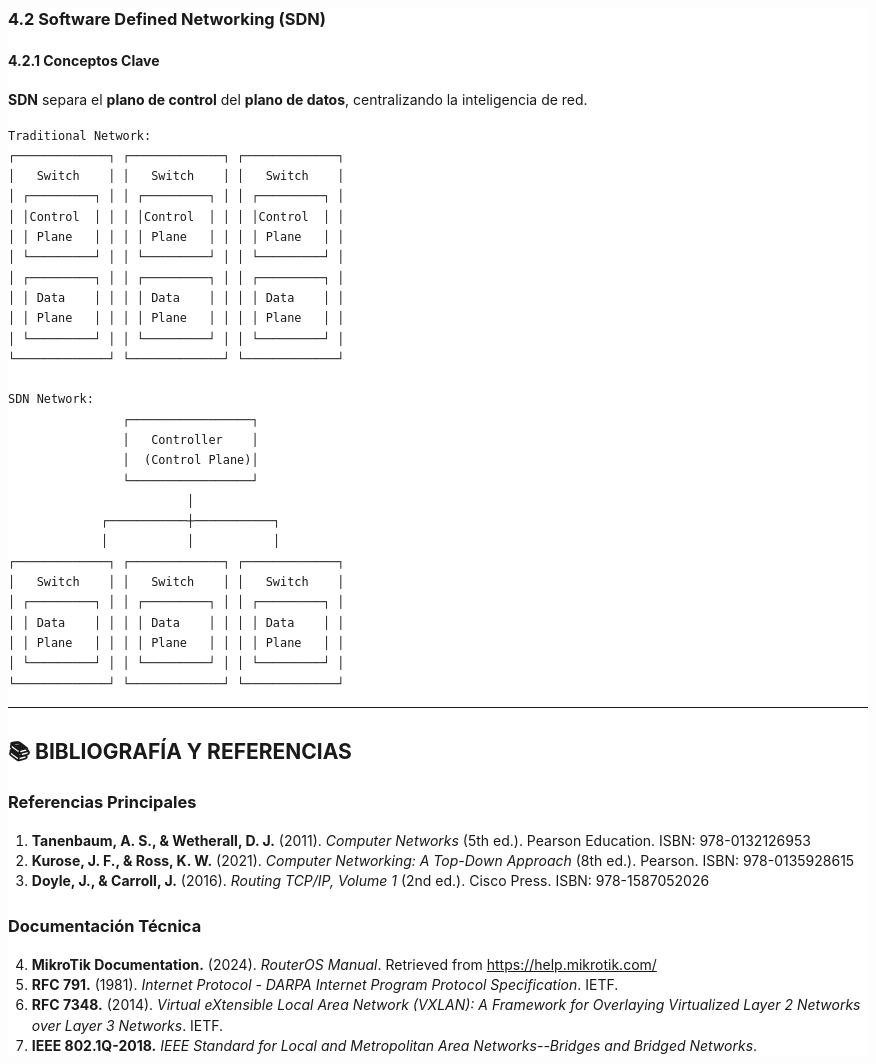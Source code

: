 ### **4.2 Software Defined Networking (SDN)**

#### **4.2.1 Conceptos Clave**

**SDN** separa el **plano de control** del **plano de datos**, centralizando la inteligencia de red.

```
Traditional Network:
┌─────────────┐ ┌─────────────┐ ┌─────────────┐
│   Switch    │ │   Switch    │ │   Switch    │
│ ┌─────────┐ │ │ ┌─────────┐ │ │ ┌─────────┐ │
│ │Control  │ │ │ │Control  │ │ │ │Control  │ │
│ │ Plane   │ │ │ │ Plane   │ │ │ │ Plane   │ │
│ └─────────┘ │ │ └─────────┘ │ │ └─────────┘ │
│ ┌─────────┐ │ │ ┌─────────┐ │ │ ┌─────────┐ │
│ │ Data    │ │ │ │ Data    │ │ │ │ Data    │ │
│ │ Plane   │ │ │ │ Plane   │ │ │ │ Plane   │ │
│ └─────────┘ │ │ └─────────┘ │ │ └─────────┘ │
└─────────────┘ └─────────────┘ └─────────────┘

SDN Network:
                ┌─────────────────┐
                │   Controller    │
                │  (Control Plane)│
                └─────────────────┘
                         │
             ┌───────────┼───────────┐
             │           │           │
┌─────────────┐ ┌─────────────┐ ┌─────────────┐
│   Switch    │ │   Switch    │ │   Switch    │
│ ┌─────────┐ │ │ ┌─────────┐ │ │ ┌─────────┐ │
│ │ Data    │ │ │ │ Data    │ │ │ │ Data    │ │
│ │ Plane   │ │ │ │ Plane   │ │ │ │ Plane   │ │
│ └─────────┘ │ │ └─────────┘ │ │ └─────────┘ │
└─────────────┘ └─────────────┘ └─────────────┘
```

---

## 📚 **BIBLIOGRAFÍA Y REFERENCIAS**

### **Referencias Principales**
1. **Tanenbaum, A. S., & Wetherall, D. J.** (2011). *Computer Networks* (5th ed.). Pearson Education. ISBN: 978-0132126953
2. **Kurose, J. F., & Ross, K. W.** (2021). *Computer Networking: A Top-Down Approach* (8th ed.). Pearson. ISBN: 978-0135928615
3. **Doyle, J., & Carroll, J.** (2016). *Routing TCP/IP, Volume 1* (2nd ed.). Cisco Press. ISBN: 978-1587052026

### **Documentación Técnica**
4. **MikroTik Documentation.** (2024). *RouterOS Manual*. Retrieved from https://help.mikrotik.com/
5. **RFC 791.** (1981). *Internet Protocol - DARPA Internet Program Protocol Specification*. IETF.
6. **RFC 7348.** (2014). *Virtual eXtensible Local Area Network (VXLAN): A Framework for Overlaying Virtualized Layer 2 Networks over Layer 3 Networks*. IETF.
7. **IEEE 802.1Q-2018.** *IEEE Standard for Local and Metropolitan Area Networks--Bridges and Bridged Networks*.
